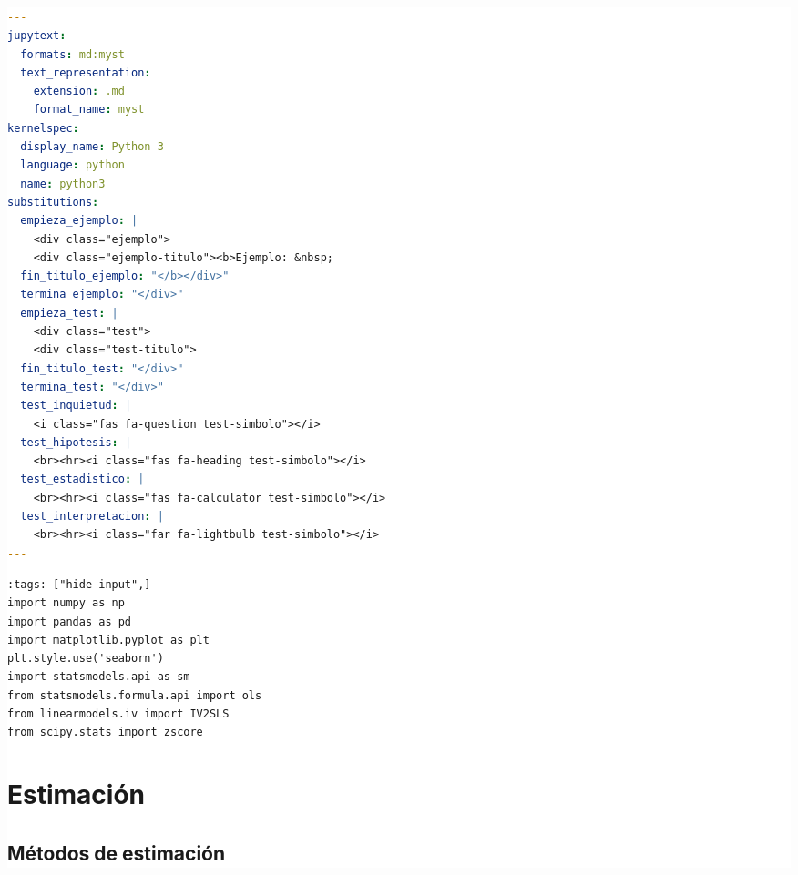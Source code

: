 ```yaml
---
jupytext:
  formats: md:myst
  text_representation:
    extension: .md
    format_name: myst
kernelspec:
  display_name: Python 3
  language: python
  name: python3
substitutions:
  empieza_ejemplo: |
    <div class="ejemplo">
    <div class="ejemplo-titulo"><b>Ejemplo: &nbsp;
  fin_titulo_ejemplo: "</b></div>"
  termina_ejemplo: "</div>"
  empieza_test: |
    <div class="test">
    <div class="test-titulo">
  fin_titulo_test: "</div>"
  termina_test: "</div>"
  test_inquietud: |
    <i class="fas fa-question test-simbolo"></i>
  test_hipotesis: |
    <br><hr><i class="fas fa-heading test-simbolo"></i>
  test_estadistico: |
    <br><hr><i class="fas fa-calculator test-simbolo"></i>
  test_interpretacion: |
    <br><hr><i class="far fa-lightbulb test-simbolo"></i>
---
```



```{include} ../math-definitions.md
```

```{code-cell} ipython3
:tags: ["hide-input",]
import numpy as np
import pandas as pd
import matplotlib.pyplot as plt
plt.style.use('seaborn')
import statsmodels.api as sm
from statsmodels.formula.api import ols
from linearmodels.iv import IV2SLS
from scipy.stats import zscore
```


# Estimación

##   Métodos de estimación
